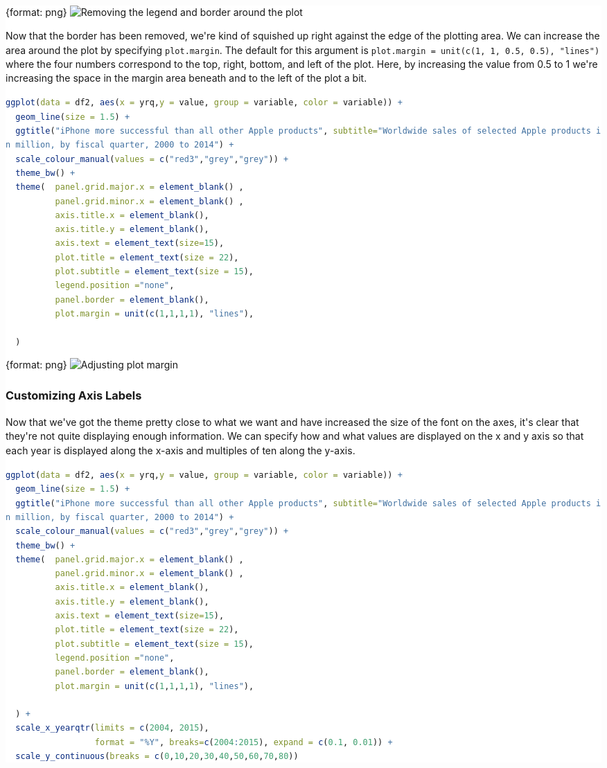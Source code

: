 {format: png}
![Removing the legend and border around the plot](https://docs.google.com/presentation/d/1HZFgSe0m8_Ehwvd674AkdpOnnGiir5oluvIi68C_icI/export/png?id=1HZFgSe0m8_Ehwvd674AkdpOnnGiir5oluvIi68C_icI&pageid=g3a0d0ecc6f_0_52)

Now that the border has been removed, we're kind of squished up right against the edge of the plotting area. We can increase the area around the plot by specifying `plot.margin`. The default for this argument is `plot.margin = unit(c(1, 1, 0.5, 0.5), "lines")` where the four numbers correspond to the top, right, bottom, and left of the plot. Here, by increasing the value from 0.5 to 1 we're increasing the space in the margin area beneath and to the left of the plot a bit.

```r
ggplot(data = df2, aes(x = yrq,y = value, group = variable, color = variable)) +
  geom_line(size = 1.5) +
  ggtitle("iPhone more successful than all other Apple products", subtitle="Worldwide sales of selected Apple products in million, by fiscal quarter, 2000 to 2014") +
  scale_colour_manual(values = c("red3","grey","grey")) + 
  theme_bw() +
  theme(  panel.grid.major.x = element_blank() ,
          panel.grid.minor.x = element_blank() ,
          axis.title.x = element_blank(),
          axis.title.y = element_blank(),
          axis.text = element_text(size=15),
          plot.title = element_text(size = 22),
          plot.subtitle = element_text(size = 15),
          legend.position ="none",
          panel.border = element_blank(),
          plot.margin = unit(c(1,1,1,1), "lines"),
          
  ) 
```

{format: png}
![Adjusting plot margin](https://docs.google.com/presentation/d/1HZFgSe0m8_Ehwvd674AkdpOnnGiir5oluvIi68C_icI/export/png?id=1HZFgSe0m8_Ehwvd674AkdpOnnGiir5oluvIi68C_icI&pageid=g3a0d0ecc6f_0_59)

### Customizing Axis Labels

Now that we've got the theme pretty close to what we want and have increased the size of the font on the axes, it's clear that they're not quite displaying enough information. We can specify how and what values are displayed on the x and y axis so that each year is displayed along the x-axis and multiples of ten along the y-axis. 

```r
ggplot(data = df2, aes(x = yrq,y = value, group = variable, color = variable)) +
  geom_line(size = 1.5) +
  ggtitle("iPhone more successful than all other Apple products", subtitle="Worldwide sales of selected Apple products in million, by fiscal quarter, 2000 to 2014") +
  scale_colour_manual(values = c("red3","grey","grey")) + 
  theme_bw() +
  theme(  panel.grid.major.x = element_blank() ,
          panel.grid.minor.x = element_blank() ,
          axis.title.x = element_blank(),
          axis.title.y = element_blank(),
          axis.text = element_text(size=15),
          plot.title = element_text(size = 22),
          plot.subtitle = element_text(size = 15),
          legend.position ="none",
          panel.border = element_blank(),
          plot.margin = unit(c(1,1,1,1), "lines"),
          
  ) +
  scale_x_yearqtr(limits = c(2004, 2015),
                  format = "%Y", breaks=c(2004:2015), expand = c(0.1, 0.01)) + 
  scale_y_continuous(breaks = c(0,10,20,30,40,50,60,70,80))
```
